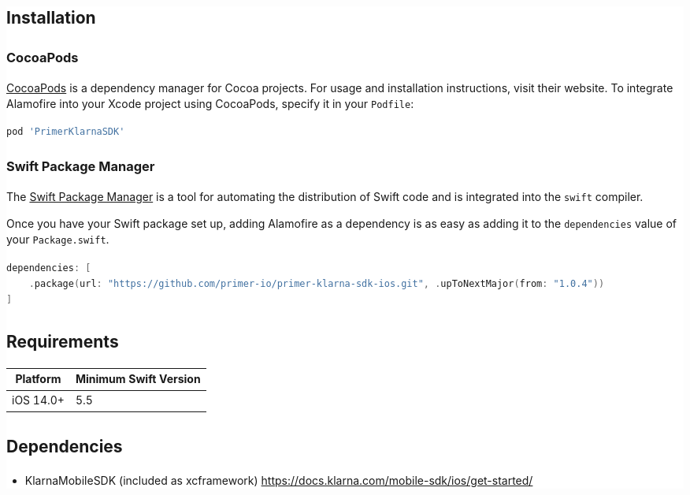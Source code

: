 ## Installation

### CocoaPods

[CocoaPods](https://cocoapods.org) is a dependency manager for Cocoa projects. For usage and installation instructions, visit their website. To integrate Alamofire into your Xcode project using CocoaPods, specify it in your `Podfile`:

```ruby
pod 'PrimerKlarnaSDK'
```

### Swift Package Manager

The [Swift Package Manager](https://swift.org/package-manager/) is a tool for automating the distribution of Swift code and is integrated into the `swift` compiler.

Once you have your Swift package set up, adding Alamofire as a dependency is as easy as adding it to the `dependencies` value of your `Package.swift`.

```swift
dependencies: [
    .package(url: "https://github.com/primer-io/primer-klarna-sdk-ios.git", .upToNextMajor(from: "1.0.4"))
]
```

## Requirements

| Platform | Minimum Swift Version |
| --- | --- |
| iOS 14.0+| 5.5 |


## Dependencies

- KlarnaMobileSDK (included as xcframework) https://docs.klarna.com/mobile-sdk/ios/get-started/

